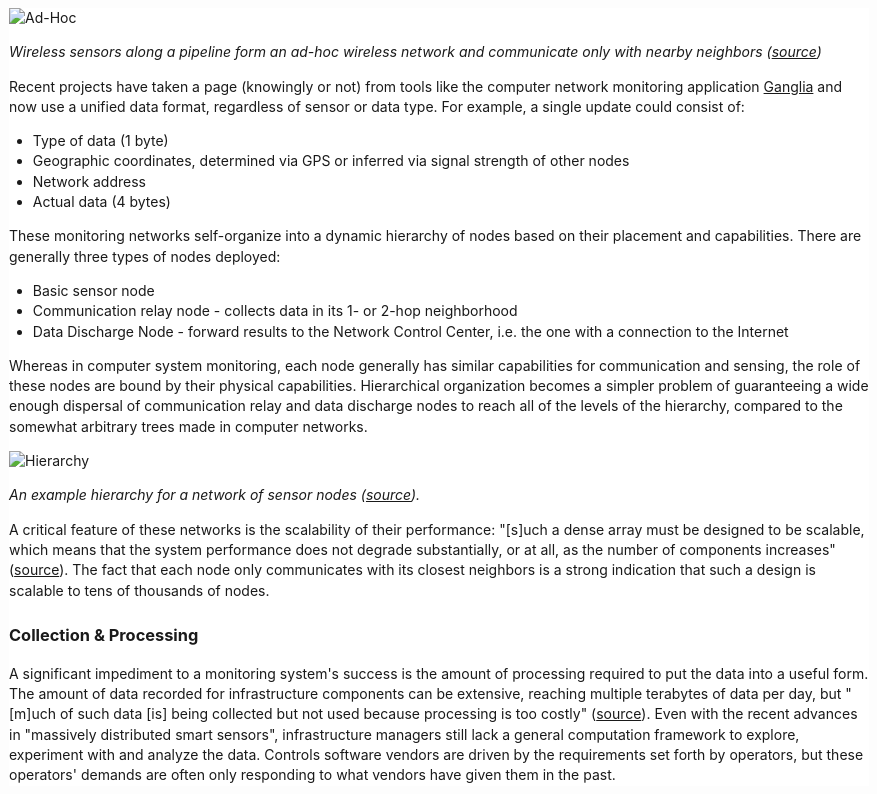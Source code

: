 ![Ad-Hoc](http://things.rhubarbtech.com/images/infrastructure-monitoring/adhoc.png)

*Wireless sensors along a pipeline form an ad-hoc wireless network and
communicate only with nearby neighbors ([source][pipeline])*

Recent projects have taken a page (knowingly or not) from tools like the
computer network monitoring application [Ganglia][] and now use a unified data
format, regardless of sensor or data type. For example, a
single update could consist of:

* Type of data (1 byte)
* Geographic coordinates, determined via GPS or inferred via signal
    strength of other nodes
* Network address
* Actual data (4 bytes)

These monitoring networks self-organize into a dynamic hierarchy of nodes based
on their placement and capabilities. There are generally three types of nodes
deployed:

* Basic sensor node
* Communication relay node - collects data in its 1- or 2-hop neighborhood
* Data Discharge Node - forward results to the Network Control Center,
    i.e. the one with a connection to the Internet

Whereas in computer system monitoring, each node generally has similar
capabilities for communication and sensing, the role of these nodes are bound by
their physical capabilities. Hierarchical organization becomes a simpler problem
of guaranteeing a wide enough dispersal of communication relay and data
discharge nodes to reach all of the levels of the hierarchy, compared to the
somewhat arbitrary trees made in computer networks. 

![Hierarchy](http://things.rhubarbtech.com/images/infrastructure-monitoring/hierarchy.png)

*An example hierarchy for a network of sensor nodes ([source][pipeline]).*

A critical feature of these networks is the scalability of their performance:
"[s]uch a dense array must be designed to be scalable, which means that the
system performance does not degrade substantially, or at all, as the number of
components increases" ([source][smart-sensors]). The fact that each node only
communicates with its closest neighbors is a strong indication that such a
design is scalable to tens of thousands of nodes.

### Collection & Processing

A significant impediment to a monitoring system's success is the amount of
processing required to put the data into a useful form. The amount of data
recorded for infrastructure components can be extensive, reaching multiple
terabytes of data per day, but "[m]uch of such data [is] being collected but not
used because processing is too costly" ([source][civil-health]). Even with the
recent advances in "massively distributed smart sensors", infrastructure
managers still lack a general computation framework to explore, experiment with
and analyze the data. Controls software vendors are driven by the requirements
set forth by operators, but these operators' demands are often only responding
to what vendors have given them in the past. 


[pipeline]: http://ieeexplore.ieee.org/xpl/freeabs_all.jsp?arnumber=4563333
[augmented]: http://ieeexplore.ieee.org/xpl/freeabs_all.jsp?arnumber=568871
[augmented-serious]: http://citeseerx.ist.psu.edu/viewdoc/summary?doi=10.1.1.158.7434
[fps]: http://dblp.uni-trier.de/db/conf/netgames/netgames2006.html#HarropA06
[design-fiction]: http://www.nearfuturelaboratory.com/2009/03/17/design-fiction-a-short-essay-on-design-science-fact-and-fiction/
[people-facts]: http://ssrn.com/paper=777045
[dangerous]: http://www.informaworld.com/smpp/content~db=all~content=a919474402
[freedom]: http://heinonline.org/HOL/LandingPage?collection=journals&handle=hein.journals/aulr53&div=15&id=&page=
[nagios]: http://portal.acm.org/citation.cfm?id=1272685
[civil-health]: http://shm.sagepub.com/content/2/3/257.short
[structural-health]: http://books.google.com/books?hl=en&lr=&id=RPXU1vBhIFMC&oi=fnd&pg=PA123&dq=Health+Monitoring+Framework+for+Bridges+and+Civil+Infrastructure&ots=_LI3GPLQF0&sig=Slwwo9mnAB0rGg68Yh88RqLgoYc#v=onepage&q=Health%20Monitoring%20Framework%20for%20Bridges%20and%20Civil%20Infrastructure&f=false
[smart-sensors]: http://onlinelibrary.wiley.com/doi/10.1002/stc.48/abstract
[dist-automation]: http://ieeexplore.ieee.org/xpl/freeabs_all.jsp?arnumber=560831
[wide-area-power]: http://ieeexplore.ieee.org/xpl/freeabs_all.jsp?arnumber=1259313
[scada-vulnerabilities]: http://portal.acm.org/citation.cfm?id=1047846.1047872
[scada-security]: http://www.sciencedirect.com/science/article/B6V8G-4JXRWXY-1/2/b9d08f2cdd9717ffab6c60e9b7d658f1
[reliable-grid-info]: http://dblp.uni-trier.de/db/conf/eagc/eagc2004.html#HolubKMR04
[ntsb]: www.ntsb.gov/publictn/2005/ss0502.pdf
[fingerprint]: http://dblp.uni-trier.de/db/conf/eurosys/eurosys2010.html#BodikGFWA10
[report-card]: http://www.infrastructurereportcard.org/
[ganglia]: http://monitor.millennium.berkeley.edu/